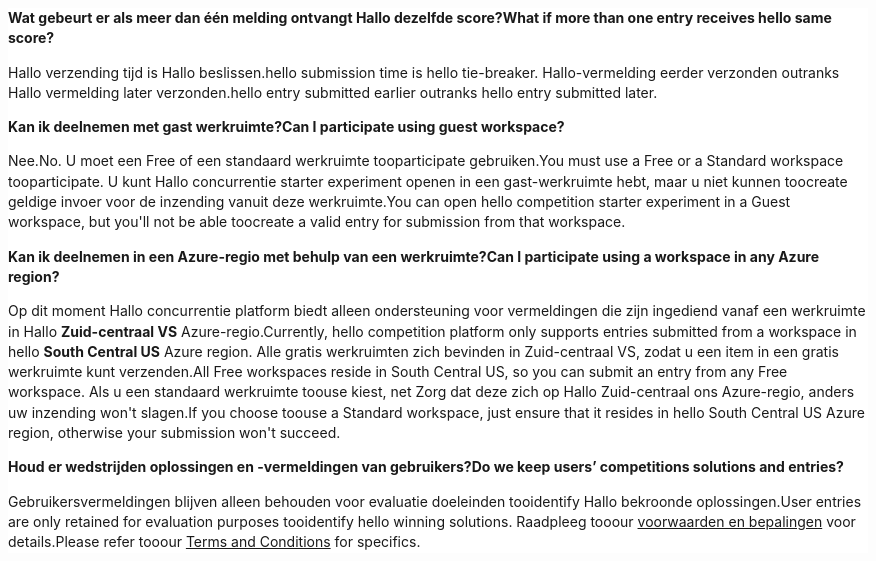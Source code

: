 <span data-ttu-id="baee5-188">**Wat gebeurt er als meer dan één melding ontvangt Hallo dezelfde score?**</span><span class="sxs-lookup"><span data-stu-id="baee5-188">**What if more than one entry receives hello same score?**</span></span>

<span data-ttu-id="baee5-189">Hallo verzending tijd is Hallo beslissen.</span><span class="sxs-lookup"><span data-stu-id="baee5-189">hello submission time is hello tie-breaker.</span></span> <span data-ttu-id="baee5-190">Hallo-vermelding eerder verzonden outranks Hallo vermelding later verzonden.</span><span class="sxs-lookup"><span data-stu-id="baee5-190">hello entry submitted earlier outranks hello entry submitted later.</span></span>

<span data-ttu-id="baee5-191">**Kan ik deelnemen met gast werkruimte?**</span><span class="sxs-lookup"><span data-stu-id="baee5-191">**Can I participate using guest workspace?**</span></span>

<span data-ttu-id="baee5-192">Nee.</span><span class="sxs-lookup"><span data-stu-id="baee5-192">No.</span></span> <span data-ttu-id="baee5-193">U moet een Free of een standaard werkruimte tooparticipate gebruiken.</span><span class="sxs-lookup"><span data-stu-id="baee5-193">You must use a Free or a Standard workspace tooparticipate.</span></span> <span data-ttu-id="baee5-194">U kunt Hallo concurrentie starter experiment openen in een gast-werkruimte hebt, maar u niet kunnen toocreate geldige invoer voor de inzending vanuit deze werkruimte.</span><span class="sxs-lookup"><span data-stu-id="baee5-194">You can open hello competition starter experiment in a Guest workspace, but you'll not be able toocreate a valid entry for submission from that workspace.</span></span> 

<span data-ttu-id="baee5-195">**Kan ik deelnemen in een Azure-regio met behulp van een werkruimte?**</span><span class="sxs-lookup"><span data-stu-id="baee5-195">**Can I participate using a workspace in any Azure region?**</span></span>

<span data-ttu-id="baee5-196">Op dit moment Hallo concurrentie platform biedt alleen ondersteuning voor vermeldingen die zijn ingediend vanaf een werkruimte in Hallo **Zuid-centraal VS** Azure-regio.</span><span class="sxs-lookup"><span data-stu-id="baee5-196">Currently, hello competition platform only supports entries submitted from a workspace in hello **South Central US** Azure region.</span></span> <span data-ttu-id="baee5-197">Alle gratis werkruimten zich bevinden in Zuid-centraal VS, zodat u een item in een gratis werkruimte kunt verzenden.</span><span class="sxs-lookup"><span data-stu-id="baee5-197">All Free workspaces reside in South Central US, so you can submit an entry from any Free workspace.</span></span> <span data-ttu-id="baee5-198">Als u een standaard werkruimte toouse kiest, net Zorg dat deze zich op Hallo Zuid-centraal ons Azure-regio, anders uw inzending won't slagen.</span><span class="sxs-lookup"><span data-stu-id="baee5-198">If you choose toouse a Standard workspace, just ensure that it resides in hello South Central US Azure region, otherwise your submission won't succeed.</span></span> 

<span data-ttu-id="baee5-199">**Houd er wedstrijden oplossingen en -vermeldingen van gebruikers?**</span><span class="sxs-lookup"><span data-stu-id="baee5-199">**Do we keep users’ competitions solutions and entries?**</span></span>

<span data-ttu-id="baee5-200">Gebruikersvermeldingen blijven alleen behouden voor evaluatie doeleinden tooidentify Hallo bekroonde oplossingen.</span><span class="sxs-lookup"><span data-stu-id="baee5-200">User entries are only retained for evaluation purposes tooidentify hello winning solutions.</span></span> <span data-ttu-id="baee5-201">Raadpleeg tooour [voorwaarden en bepalingen](http://aka.ms/comptermsandconditions) voor details.</span><span class="sxs-lookup"><span data-stu-id="baee5-201">Please refer tooour [Terms and Conditions](http://aka.ms/comptermsandconditions) for specifics.</span></span>

